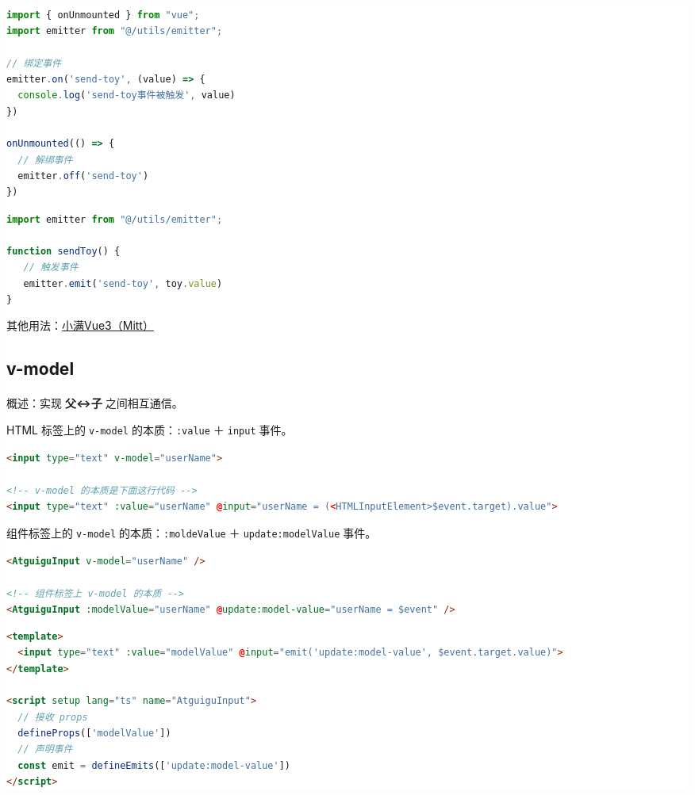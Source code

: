 ```ts title="接收数据的组件"
import { onUnmounted } from "vue";
import emitter from "@/utils/emitter";

// 绑定事件
emitter.on('send-toy', (value) => {
  console.log('send-toy事件被触发', value)
})

onUnmounted(() => {
  // 解绑事件
  emitter.off('send-toy')
})
```

```ts title="提供数据的组件"
import emitter from "@/utils/emitter";

function sendToy() {
   // 触发事件
   emitter.emit('send-toy', toy.value)
}
```

其他用法：[小满Vue3（Mitt）](https://xiaoman.blog.csdn.net/article/details/125453908)

## v-model

概述：实现 **父↔子** 之间相互通信。

HTML 标签上的 `v-model` 的本质：`:value` ＋ `input` 事件。

```html title="HTML 标签上使用 v-model"
<input type="text" v-model="userName">

<!-- v-model 的本质是下面这行代码 -->
<input type="text" :value="userName" @input="userName = (<HTMLInputElement>$event.target).value">
```

组件标签上的 `v-model` 的本质：`:moldeValue` ＋ `update:modelValue` 事件。

```html title="组件标签上使用 v-model"
<AtguiguInput v-model="userName" />

<!-- 组件标签上 v-model 的本质 -->
<AtguiguInput :modelValue="userName" @update:model-value="userName = $event" />
```

```html title="AtguiguInput 组件"
<template>
  <input type="text" :value="modelValue" @input="emit('update:model-value', $event.target.value)">
</template>

<script setup lang="ts" name="AtguiguInput">
  // 接收 props
  defineProps(['modelValue'])
  // 声明事件
  const emit = defineEmits(['update:model-value'])
</script>
```
